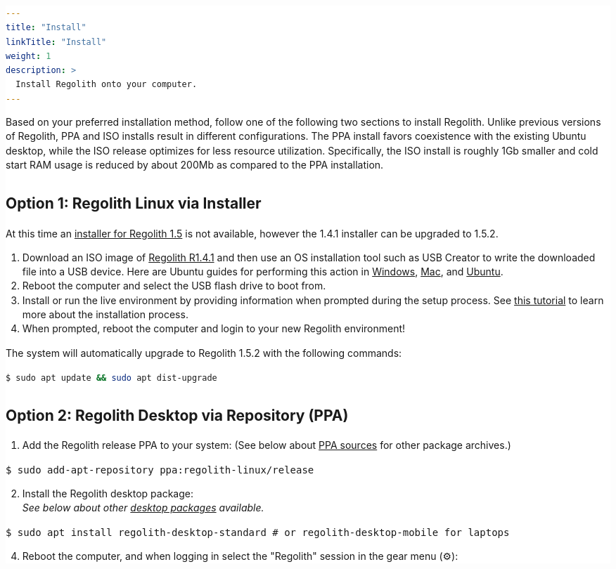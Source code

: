 ```yaml
---
title: "Install"
linkTitle: "Install"
weight: 1
description: >
  Install Regolith onto your computer.
---
```


Based on your preferred installation method, follow one of the following two sections to install Regolith.  Unlike previous versions of Regolith, PPA and ISO installs result in different configurations.  The PPA install favors coexistence with the existing Ubuntu desktop, while the ISO release optimizes for less resource utilization.  Specifically, the ISO install is roughly 1Gb smaller and cold start RAM usage is reduced by about 200Mb as compared to the PPA installation.

## Option 1: Regolith Linux via Installer

At this time an [installer for Regolith 1.5](https://github.com/orgs/regolith-linux/projects/15) is not available, however the 1.4.1 installer can be upgraded to 1.5.2.

1. Download an ISO image of [Regolith R1.4.1](https://github.com/regolith-linux/regolith-desktop/releases/tag/R1.4.1) <i class="fas fa-cloud-download-alt"></i> and then use an OS installation tool such as USB Creator to write the downloaded file into a USB device. Here are Ubuntu guides for performing this action in [Windows](https://tutorials.ubuntu.com/tutorial/tutorial-create-a-usb-stick-on-windows#0), [Mac](https://tutorials.ubuntu.com/tutorial/tutorial-create-a-usb-stick-on-macos#0), and [Ubuntu](https://tutorials.ubuntu.com/tutorial/tutorial-create-a-usb-stick-on-ubuntu#0).
2. Reboot the computer and select the USB flash drive to boot from.
3. Install or run the live environment by providing information when prompted during the setup process.  See [this tutorial](https://tutorials.ubuntu.com/tutorial/tutorial-install-ubuntu-desktop) to learn more about the installation process.
4. When prompted, reboot the computer and login to your new Regolith environment!

The system will automatically upgrade to Regolith 1.5.2 with the following commands:

```bash
$ sudo apt update && sudo apt dist-upgrade
```

## Option 2: Regolith Desktop via Repository (PPA)

1. Add the Regolith release PPA to your system: (See below about [PPA sources](#ppa-sources) for other package archives.)
<pre>
$ sudo add-apt-repository ppa:regolith-linux/release
</pre>
2. Install the Regolith desktop package:<br><i>See below about other [desktop packages](#desktop-packages) available.</i></br>
<pre>
$ sudo apt install regolith-desktop-standard # or regolith-desktop-mobile for laptops
</pre>
4. Reboot the computer, and when logging in select the "Regolith" session in the gear menu (⚙️):
